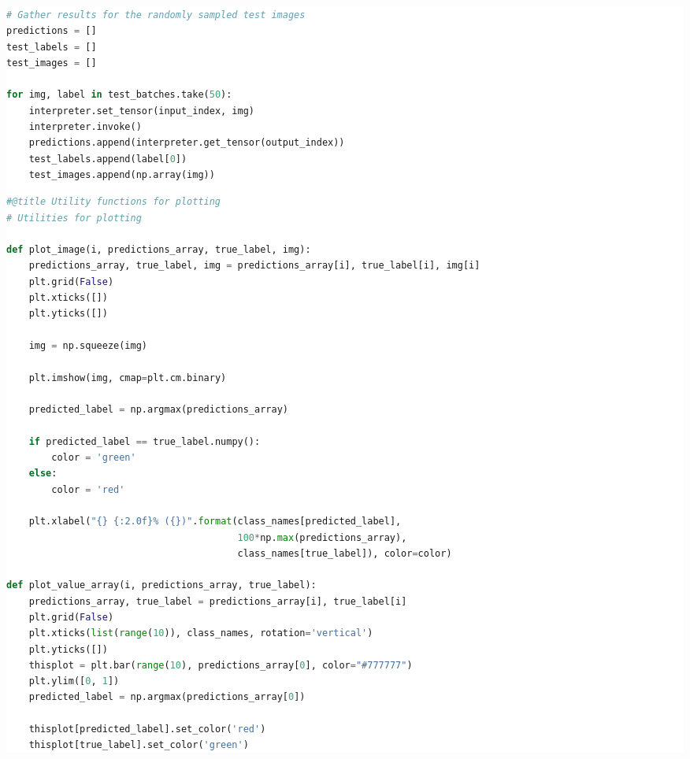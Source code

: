 
```python
# Gather results for the randomly sampled test images
predictions = []
test_labels = []
test_images = []

for img, label in test_batches.take(50):
    interpreter.set_tensor(input_index, img)
    interpreter.invoke()
    predictions.append(interpreter.get_tensor(output_index))
    test_labels.append(label[0])
    test_images.append(np.array(img))
```


```python
#@title Utility functions for plotting
# Utilities for plotting

def plot_image(i, predictions_array, true_label, img):
    predictions_array, true_label, img = predictions_array[i], true_label[i], img[i]
    plt.grid(False)
    plt.xticks([])
    plt.yticks([])
    
    img = np.squeeze(img)
    
    plt.imshow(img, cmap=plt.cm.binary)
    
    predicted_label = np.argmax(predictions_array)
    
    if predicted_label == true_label.numpy():
        color = 'green'
    else:
        color = 'red'
    
    plt.xlabel("{} {:2.0f}% ({})".format(class_names[predicted_label],
                                         100*np.max(predictions_array),
                                         class_names[true_label]), color=color)

def plot_value_array(i, predictions_array, true_label):
    predictions_array, true_label = predictions_array[i], true_label[i]
    plt.grid(False)
    plt.xticks(list(range(10)), class_names, rotation='vertical')
    plt.yticks([])
    thisplot = plt.bar(range(10), predictions_array[0], color="#777777")
    plt.ylim([0, 1])
    predicted_label = np.argmax(predictions_array[0])

    thisplot[predicted_label].set_color('red')
    thisplot[true_label].set_color('green')
```
